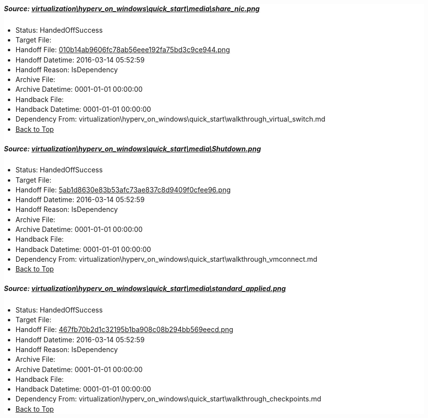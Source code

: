 ##### <a name='010b14ab9606fc78ab56eee192fa75bd3c9ce944160'></a> Source: [virtualization\hyperv_on_windows\quick_start\media\share_nic.png](https://github.com/OpenLocalizationOrg/hyperVTest/blob/2d3f880efe7149f40229d340e608aa5e71598c79/virtualization/hyperv_on_windows/quick_start/media/share_nic.png)
* Status: HandedOffSuccess
* Target File: 
* Handoff File: [010b14ab9606fc78ab56eee192fa75bd3c9ce944.png](https://github.com/OpenLocalizationOrg/olhandoff/blob/0f47ac0ce34b9b6744d7a222676e1ddb58e2398b/ol-handoff/OpenLocalizationOrg/hyperVTest.vi-vn/master/010b14ab9606fc78ab56eee192fa75bd3c9ce944.png)
* Handoff Datetime: 2016-03-14 05:52:59
* Handoff Reason: IsDependency
* Archive File: 
* Archive Datetime: 0001-01-01 00:00:00
* Handback File: 
* Handback Datetime: 0001-01-01 00:00:00
* Dependency From: virtualization\hyperv_on_windows\quick_start\walkthrough_virtual_switch.md
* [Back to Top](#report-top)

##### <a name='5ab1d8630e83b53afc73ae837c8d9409f0cfee96161'></a> Source: [virtualization\hyperv_on_windows\quick_start\media\Shutdown.png](https://github.com/OpenLocalizationOrg/hyperVTest/blob/2d3f880efe7149f40229d340e608aa5e71598c79/virtualization/hyperv_on_windows/quick_start/media/Shutdown.png)
* Status: HandedOffSuccess
* Target File: 
* Handoff File: [5ab1d8630e83b53afc73ae837c8d9409f0cfee96.png](https://github.com/OpenLocalizationOrg/olhandoff/blob/0f47ac0ce34b9b6744d7a222676e1ddb58e2398b/ol-handoff/OpenLocalizationOrg/hyperVTest.vi-vn/master/5ab1d8630e83b53afc73ae837c8d9409f0cfee96.png)
* Handoff Datetime: 2016-03-14 05:52:59
* Handoff Reason: IsDependency
* Archive File: 
* Archive Datetime: 0001-01-01 00:00:00
* Handback File: 
* Handback Datetime: 0001-01-01 00:00:00
* Dependency From: virtualization\hyperv_on_windows\quick_start\walkthrough_vmconnect.md
* [Back to Top](#report-top)

##### <a name='467fb70b2d1c32195b1ba908c08b294bb569eecd164'></a> Source: [virtualization\hyperv_on_windows\quick_start\media\standard_applied.png](https://github.com/OpenLocalizationOrg/hyperVTest/blob/2d3f880efe7149f40229d340e608aa5e71598c79/virtualization/hyperv_on_windows/quick_start/media/standard_applied.png)
* Status: HandedOffSuccess
* Target File: 
* Handoff File: [467fb70b2d1c32195b1ba908c08b294bb569eecd.png](https://github.com/OpenLocalizationOrg/olhandoff/blob/0f47ac0ce34b9b6744d7a222676e1ddb58e2398b/ol-handoff/OpenLocalizationOrg/hyperVTest.vi-vn/master/467fb70b2d1c32195b1ba908c08b294bb569eecd.png)
* Handoff Datetime: 2016-03-14 05:52:59
* Handoff Reason: IsDependency
* Archive File: 
* Archive Datetime: 0001-01-01 00:00:00
* Handback File: 
* Handback Datetime: 0001-01-01 00:00:00
* Dependency From: virtualization\hyperv_on_windows\quick_start\walkthrough_checkpoints.md
* [Back to Top](#report-top)
